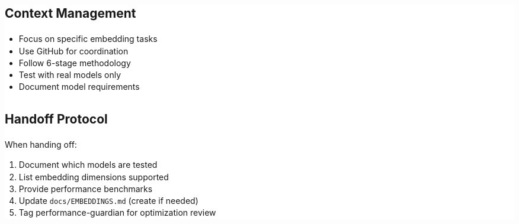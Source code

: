 ## Context Management

- Focus on specific embedding tasks
- Use GitHub for coordination
- Follow 6-stage methodology
- Test with real models only
- Document model requirements

## Handoff Protocol

When handing off:
1. Document which models are tested
2. List embedding dimensions supported
3. Provide performance benchmarks
4. Update `docs/EMBEDDINGS.md` (create if needed)
5. Tag performance-guardian for optimization review